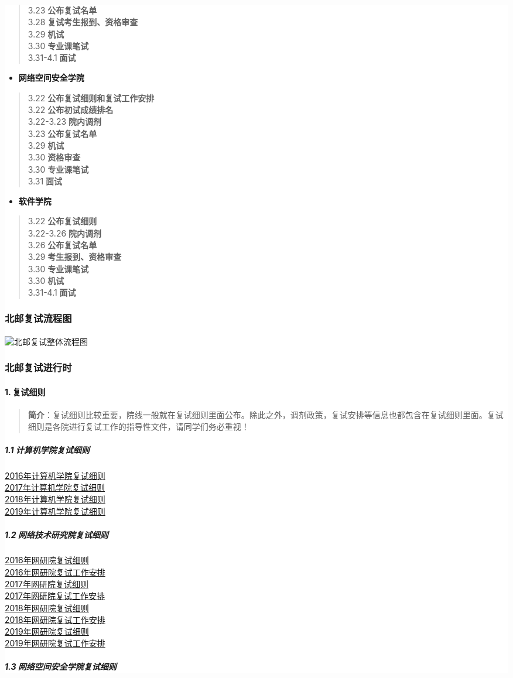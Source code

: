 > 3.23 **公布复试名单**     
> 3.28 **复试考生报到、资格审查**     
> 3.29 **机试**       
> 3.30 **专业课笔试**    
> 3.31-4.1 **面试**     
- **网络空间安全学院**      
> 3.22 **公布复试细则和复试工作安排**      
> 3.22 **公布初试成绩排名**   
> 3.22-3.23 **院内调剂**     
> 3.23 **公布复试名单**        
> 3.29 **机试**   
> 3.30 **资格审查**      
> 3.30 **专业课笔试**      
> 3.31 **面试**       
- **软件学院**     
> 3.22 **公布复试细则**        
> 3.22-3.26 **院内调剂**       
> 3.26 **公布复试名单**          
> 3.29 **考生报到、资格审查**         
> 3.30 **专业课笔试**       
> 3.30 **机试**      
> 3.31-4.1 **面试**       





### 北邮复试流程图  

![北邮复试整体流程图](2017files/北邮复试流程图.jpg)
### 北邮复试进行时  
#### 1. 复试细则  
> **简介**：复试细则比较重要，院线一般就在复试细则里面公布。除此之外，调剂政策，复试安排等信息也都包含在复试细则里面。复试细则是各院进行复试工作的指导性文件，请同学们务必重视！       

##### 1.1 计算机学院复试细则  
[2016年计算机学院复试细则](2017files/计算机学院2016年硕士研究生招生复试细则.doc)  
[2017年计算机学院复试细则](2017files/2017计算机学院复试细则.docx)    
[2018年计算机学院复试细则](2018files/2018年计算机学院硕士研究生招生复试细则.docx)    
[2019年计算机学院复试细则](2019files/北京邮电大学计算机学院2019年硕士研究生招生复试细则.pdf)    

##### 1.2 网络技术研究院复试细则  

[2016年网研院复试细则](2017files/北京邮电大学网络技术研究院2016年硕士研究生招生复试细则.docx)      
[2016年网研院复试工作安排](2017files/2016年网络技术研究院硕士研究生招生复试工作安排.docx)     
[2017年网研院复试细则](2017files/北京邮电大学网络技术研究院2017年硕士研究生招生复试细则.docx)    
[2017年网研院复试工作安排](2017files/2017年网研院硕士研究生招生复试工作安排.docx)  
[2018年网研院复试细则](2018files/2018年网研院硕士研究生招生复试细则.docx)      
[2018年网研院复试工作安排](2018files/2018年网研院研究生招生复试工作安排.docx)        
[2019年网研院复试细则](2019files/网络技术研究院2019年硕士研究生招生复试细则.pdf)      
[2019年网研院复试工作安排](2019files/2019年网络技术研究院硕士研究生招生复试工作安排.pdf)    

##### 1.3 网络空间安全学院复试细则 
